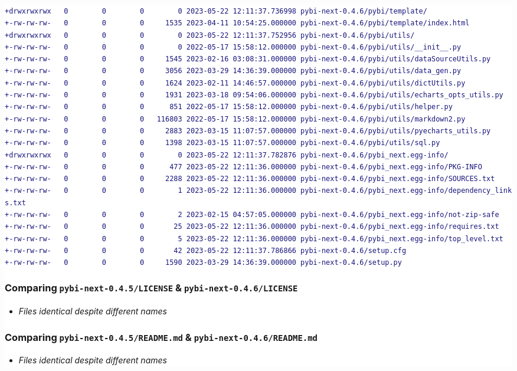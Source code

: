 ```diff
+drwxrwxrwx   0        0        0        0 2023-05-22 12:11:37.736998 pybi-next-0.4.6/pybi/template/
+-rw-rw-rw-   0        0        0     1535 2023-04-11 10:54:25.000000 pybi-next-0.4.6/pybi/template/index.html
+drwxrwxrwx   0        0        0        0 2023-05-22 12:11:37.752956 pybi-next-0.4.6/pybi/utils/
+-rw-rw-rw-   0        0        0        0 2022-05-17 15:58:12.000000 pybi-next-0.4.6/pybi/utils/__init__.py
+-rw-rw-rw-   0        0        0     1545 2023-02-16 03:08:31.000000 pybi-next-0.4.6/pybi/utils/dataSourceUtils.py
+-rw-rw-rw-   0        0        0     3056 2023-03-29 14:36:39.000000 pybi-next-0.4.6/pybi/utils/data_gen.py
+-rw-rw-rw-   0        0        0     1624 2023-02-11 14:46:57.000000 pybi-next-0.4.6/pybi/utils/dictUtils.py
+-rw-rw-rw-   0        0        0     1931 2023-03-18 09:54:06.000000 pybi-next-0.4.6/pybi/utils/echarts_opts_utils.py
+-rw-rw-rw-   0        0        0      851 2022-05-17 15:58:12.000000 pybi-next-0.4.6/pybi/utils/helper.py
+-rw-rw-rw-   0        0        0   116803 2022-05-17 15:58:12.000000 pybi-next-0.4.6/pybi/utils/markdown2.py
+-rw-rw-rw-   0        0        0     2883 2023-03-15 11:07:57.000000 pybi-next-0.4.6/pybi/utils/pyecharts_utils.py
+-rw-rw-rw-   0        0        0     1398 2023-03-15 11:07:57.000000 pybi-next-0.4.6/pybi/utils/sql.py
+drwxrwxrwx   0        0        0        0 2023-05-22 12:11:37.782876 pybi-next-0.4.6/pybi_next.egg-info/
+-rw-rw-rw-   0        0        0      477 2023-05-22 12:11:36.000000 pybi-next-0.4.6/pybi_next.egg-info/PKG-INFO
+-rw-rw-rw-   0        0        0     2288 2023-05-22 12:11:36.000000 pybi-next-0.4.6/pybi_next.egg-info/SOURCES.txt
+-rw-rw-rw-   0        0        0        1 2023-05-22 12:11:36.000000 pybi-next-0.4.6/pybi_next.egg-info/dependency_links.txt
+-rw-rw-rw-   0        0        0        2 2023-02-15 04:57:05.000000 pybi-next-0.4.6/pybi_next.egg-info/not-zip-safe
+-rw-rw-rw-   0        0        0       25 2023-05-22 12:11:36.000000 pybi-next-0.4.6/pybi_next.egg-info/requires.txt
+-rw-rw-rw-   0        0        0        5 2023-05-22 12:11:36.000000 pybi-next-0.4.6/pybi_next.egg-info/top_level.txt
+-rw-rw-rw-   0        0        0       42 2023-05-22 12:11:37.786866 pybi-next-0.4.6/setup.cfg
+-rw-rw-rw-   0        0        0     1590 2023-03-29 14:36:39.000000 pybi-next-0.4.6/setup.py
```

### Comparing `pybi-next-0.4.5/LICENSE` & `pybi-next-0.4.6/LICENSE`

 * *Files identical despite different names*

### Comparing `pybi-next-0.4.5/README.md` & `pybi-next-0.4.6/README.md`

 * *Files identical despite different names*
